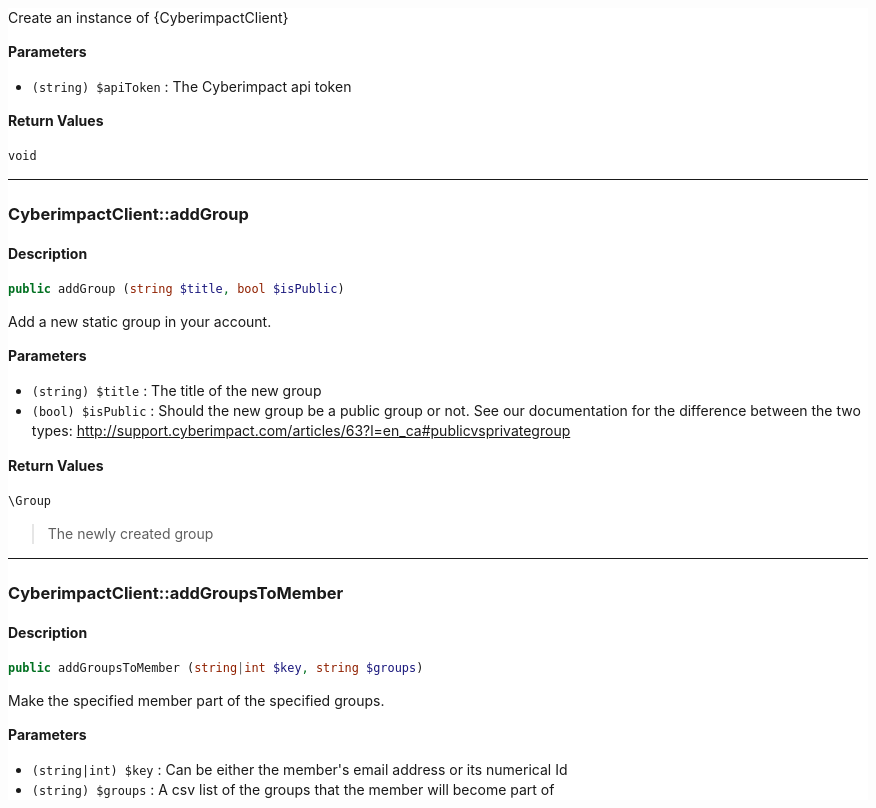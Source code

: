 Create an instance of {CyberimpactClient} 

 

**Parameters**

* `(string) $apiToken`
: The Cyberimpact api token  

**Return Values**

`void`




<hr />


### CyberimpactClient::addGroup  

**Description**

```php
public addGroup (string $title, bool $isPublic)
```

Add a new static group in your account. 

 

**Parameters**

* `(string) $title`
: The title of the new group  
* `(bool) $isPublic`
: Should the new group be a public group or not. See our documentation for the difference between the two types: http://support.cyberimpact.com/articles/63?l=en_ca#publicvsprivategroup  

**Return Values**

`\Group`

> The newly created group


<hr />


### CyberimpactClient::addGroupsToMember  

**Description**

```php
public addGroupsToMember (string|int $key, string $groups)
```

Make the specified member part of the specified groups. 

 

**Parameters**

* `(string|int) $key`
: Can be either the member's email address or its numerical Id  
* `(string) $groups`
: A csv list of the groups that the member will become part of  
